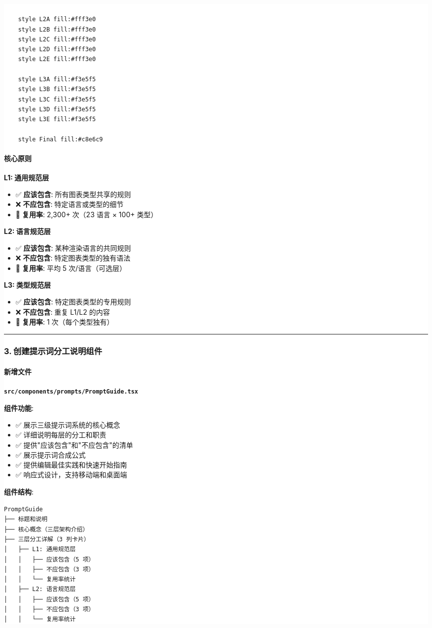 ```mermaid

    style L2A fill:#fff3e0
    style L2B fill:#fff3e0
    style L2C fill:#fff3e0
    style L2D fill:#fff3e0
    style L2E fill:#fff3e0

    style L3A fill:#f3e5f5
    style L3B fill:#f3e5f5
    style L3C fill:#f3e5f5
    style L3D fill:#f3e5f5
    style L3E fill:#f3e5f5

    style Final fill:#c8e6c9
```

#### 核心原则

**L1: 通用规范层**

- ✅ **应该包含**: 所有图表类型共享的规则
- ❌ **不应包含**: 特定语言或类型的细节
- 🎯 **复用率**: 2,300+ 次（23 语言 × 100+ 类型）

**L2: 语言规范层**

- ✅ **应该包含**: 某种渲染语言的共同规则
- ❌ **不应包含**: 特定图表类型的独有语法
- 🎯 **复用率**: 平均 5 次/语言（可选层）

**L3: 类型规范层**

- ✅ **应该包含**: 特定图表类型的专用规则
- ❌ **不应包含**: 重复 L1/L2 的内容
- 🎯 **复用率**: 1 次（每个类型独有）

---

### 3. 创建提示词分工说明组件

#### 新增文件

**`src/components/prompts/PromptGuide.tsx`**

**组件功能**:

- ✅ 展示三级提示词系统的核心概念
- ✅ 详细说明每层的分工和职责
- ✅ 提供"应该包含"和"不应包含"的清单
- ✅ 展示提示词合成公式
- ✅ 提供编辑最佳实践和快速开始指南
- ✅ 响应式设计，支持移动端和桌面端

**组件结构**:

```
PromptGuide
├── 标题和说明
├── 核心概念（三层架构介绍）
├── 三层分工详解（3 列卡片）
│   ├── L1: 通用规范层
│   │   ├── 应该包含（5 项）
│   │   ├── 不应包含（3 项）
│   │   └── 复用率统计
│   ├── L2: 语言规范层
│   │   ├── 应该包含（5 项）
│   │   ├── 不应包含（3 项）
│   │   └── 复用率统计
```